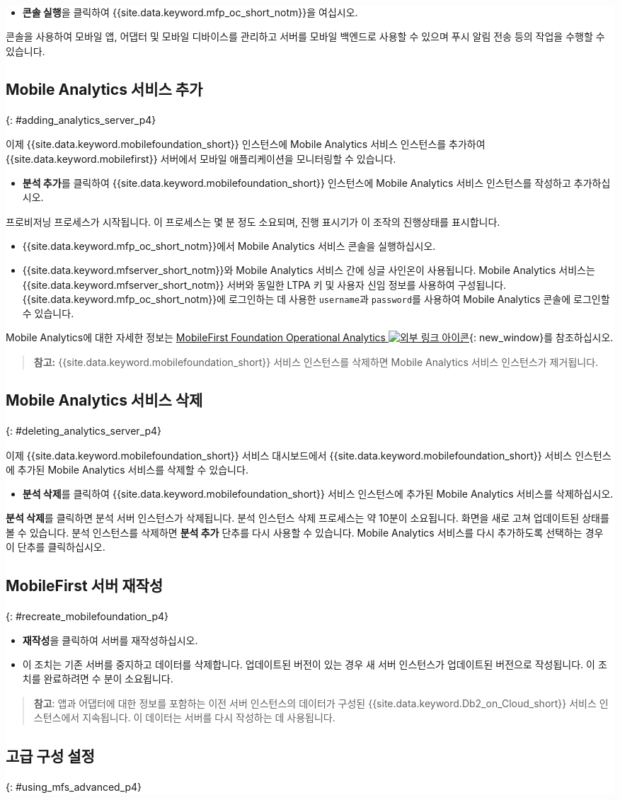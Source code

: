 *	**콘솔 실행**을 클릭하여 {{site.data.keyword.mfp_oc_short_notm}}을 여십시오.


 콘솔을 사용하여 모바일 앱, 어댑터 및 모바일 디바이스를 관리하고 서버를 모바일 백엔드로 사용할 수 있으며 푸시 알림 전송 등의 작업을 수행할 수 있습니다.

##  Mobile Analytics 서비스 추가
{: #adding_analytics_server_p4}

 이제 {{site.data.keyword.mobilefoundation_short}} 인스턴스에 Mobile Analytics 서비스 인스턴스를 추가하여 {{site.data.keyword.mobilefirst}} 서버에서 모바일 애플리케이션을 모니터링할 수 있습니다.

 

* **분석 추가**를 클릭하여 {{site.data.keyword.mobilefoundation_short}} 인스턴스에 Mobile Analytics 서비스 인스턴스를 작성하고 추가하십시오.



프로비저닝 프로세스가 시작됩니다. 이 프로세스는 몇 분 정도 소요되며, 진행 표시기가 이 조작의 진행상태를 표시합니다.  

* {{site.data.keyword.mfp_oc_short_notm}}에서 Mobile Analytics 서비스 콘솔을 실행하십시오.

* {{site.data.keyword.mfserver_short_notm}}와 Mobile Analytics 서비스 간에 싱글 사인온이 사용됩니다. Mobile Analytics 서비스는 {{site.data.keyword.mfserver_short_notm}} 서버와 동일한 LTPA 키 및 사용자 신임 정보를 사용하여 구성됩니다. {{site.data.keyword.mfp_oc_short_notm}}에 로그인하는 데 사용한 `username`과 `password`를 사용하여 Mobile Analytics 콘솔에 로그인할 수 있습니다.

Mobile Analytics에 대한 자세한 정보는 [MobileFirst Foundation Operational Analytics ![외부 링크 아이콘](../../icons/launch-glyph.svg "외부 링크 아이콘")](https://mobilefirstplatform.ibmcloud.com/tutorials/en/foundation/8.0/analytics/){: new_window}를 참조하십시오.

> **참고:** {{site.data.keyword.mobilefoundation_short}} 서비스 인스턴스를 삭제하면 Mobile Analytics 서비스 인스턴스가 제거됩니다.

##  Mobile Analytics 서비스 삭제
{: #deleting_analytics_server_p4}

이제 {{site.data.keyword.mobilefoundation_short}} 서비스 대시보드에서 {{site.data.keyword.mobilefoundation_short}} 서비스 인스턴스에 추가된 Mobile Analytics 서비스를 삭제할 수 있습니다.

* **분석 삭제**를 클릭하여 {{site.data.keyword.mobilefoundation_short}} 서비스 인스턴스에 추가된 Mobile Analytics 서비스를 삭제하십시오.

 **분석 삭제**를 클릭하면 분석 서버 인스턴스가 삭제됩니다. 분석 인스턴스 삭제 프로세스는 약 10분이 소요됩니다. 화면을 새로 고쳐 업데이트된 상태를 볼 수 있습니다. 분석 인스턴스를 삭제하면 **분석 추가** 단추를 다시 사용할 수 있습니다. Mobile Analytics 서비스를 다시 추가하도록 선택하는 경우 이 단추를 클릭하십시오.

## MobileFirst 서버 재작성
{: #recreate_mobilefoundation_p4}

*	**재작성**을 클릭하여 서버를 재작성하십시오.

* 이 조치는 기존 서버를 중지하고 데이터를 삭제합니다. 업데이트된 버전이 있는 경우 새 서버 인스턴스가 업데이트된 버전으로 작성됩니다. 이 조치를 완료하려면 수 분이 소요됩니다.

> **참고**: 앱과 어댑터에 대한 정보를 포함하는 이전 서버 인스턴스의 데이터가 구성된 {{site.data.keyword.Db2_on_Cloud_short}} 서비스 인스턴스에서 지속됩니다. 이 데이터는 서버를 다시 작성하는 데 사용됩니다.

##	고급 구성 설정
{: #using_mfs_advanced_p4}
